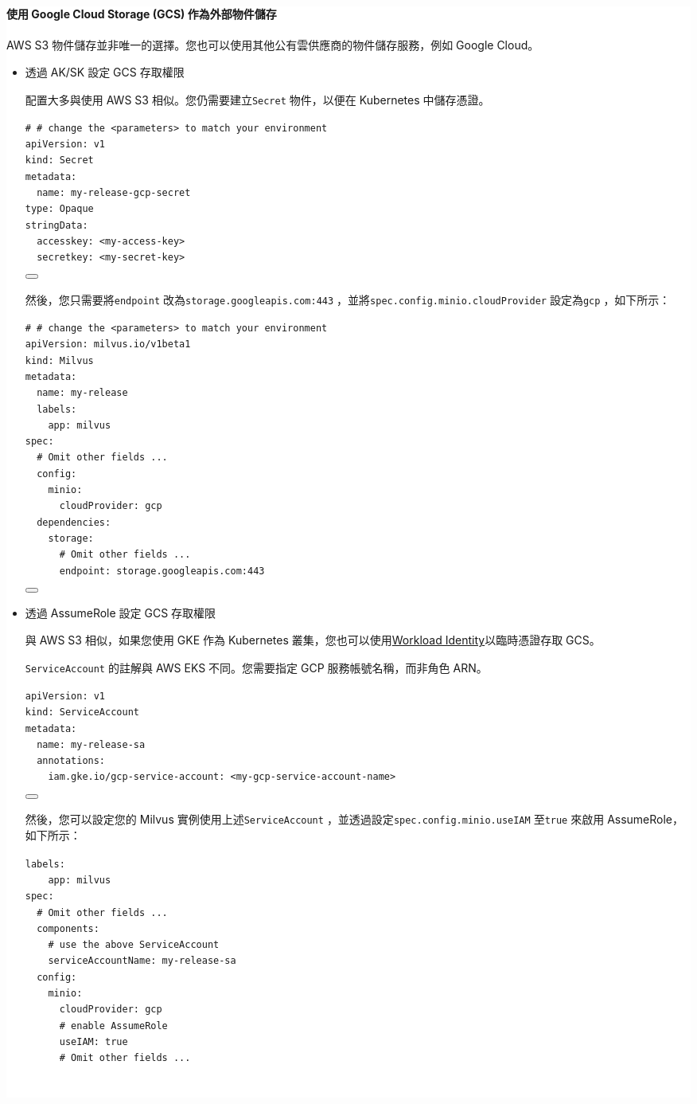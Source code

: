 <h4 id="Use-Google-Cloud-Storage-GCS-as-external-object-storage" class="common-anchor-header">使用 Google Cloud Storage (GCS) 作為外部物件儲存</h4><p>AWS S3 物件儲存並非唯一的選擇。您也可以使用其他公有雲供應商的物件儲存服務，例如 Google Cloud。</p>
<ul>
<li><p>透過 AK/SK 設定 GCS 存取權限</p>
<p>配置大多與使用 AWS S3 相似。您仍需要建立<code translate="no">Secret</code> 物件，以便在 Kubernetes 中儲存憑證。</p>
<pre><code translate="no" class="language-YAML"><span class="hljs-comment"># # change the &lt;parameters&gt; to match your environment</span>
apiVersion: v1
kind: Secret
metadata:
  name: my-release-gcp-secret
<span class="hljs-built_in">type</span>: Opaque
stringData:
  accesskey: &lt;my-access-key&gt;
  secretkey: &lt;my-secret-key&gt;
<button class="copy-code-btn"></button></code></pre>
<p>然後，您只需要將<code translate="no">endpoint</code> 改為<code translate="no">storage.googleapis.com:443</code> ，並將<code translate="no">spec.config.minio.cloudProvider</code> 設定為<code translate="no">gcp</code> ，如下所示：</p>
<pre><code translate="no" class="language-YAML"><span class="hljs-comment"># # change the &lt;parameters&gt; to match your environment</span>
apiVersion: milvus.io/v1beta1
kind: Milvus
metadata:
  name: my-release
  labels:
    app: milvus
spec:
  <span class="hljs-comment"># Omit other fields ...</span>
  config:
    minio:
      cloudProvider: gcp
  dependencies:
    storage:
      <span class="hljs-comment"># Omit other fields ...</span>
      endpoint: storage.googleapis.com:<span class="hljs-number">443</span>
<button class="copy-code-btn"></button></code></pre></li>
<li><p>透過 AssumeRole 設定 GCS 存取權限</p>
<p>與 AWS S3 相似，如果您使用 GKE 作為 Kubernetes 叢集，您也可以使用<a href="https://cloud.google.com/kubernetes-engine/docs/how-to/workload-identity">Workload Identity</a>以臨時憑證存取 GCS。</p>
<p><code translate="no">ServiceAccount</code> 的註解與 AWS EKS 不同。您需要指定 GCP 服務帳號名稱，而非角色 ARN。</p>
<pre><code translate="no" class="language-YAML">apiVersion: v1
kind: ServiceAccount
metadata:
  name: my-release-sa
  annotations:
    iam.gke.io/gcp-service-account: &lt;my-gcp-service-account-name&gt;
<button class="copy-code-btn"></button></code></pre>
<p>然後，您可以設定您的 Milvus 實例使用上述<code translate="no">ServiceAccount</code> ，並透過設定<code translate="no">spec.config.minio.useIAM</code> 至<code translate="no">true</code> 來啟用 AssumeRole，如下所示：</p>
<pre><code translate="no" class="language-YAML">labels:
    app: milvus
spec:
  <span class="hljs-comment"># Omit other fields ...</span>
  components:
    <span class="hljs-comment"># use the above ServiceAccount</span>
    serviceAccountName: my-release-sa
  config:
    minio:
      cloudProvider: gcp
      <span class="hljs-comment"># enable AssumeRole</span>
      useIAM: true
      <span class="hljs-comment"># Omit other fields ...  </span>